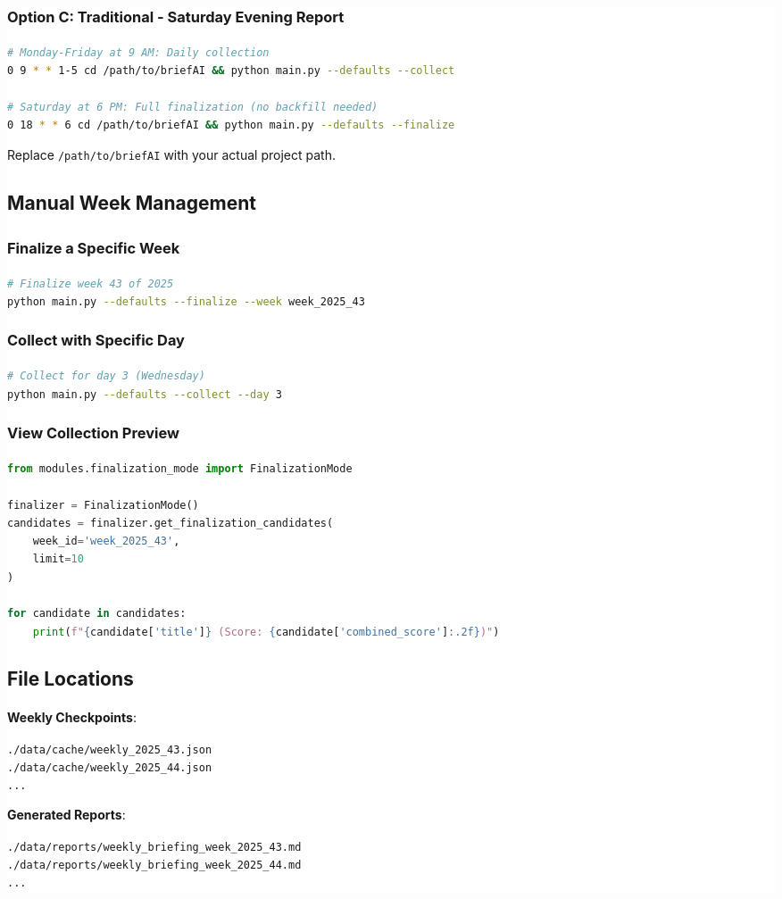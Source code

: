 ### Option C: Traditional - Saturday Evening Report
```bash
# Monday-Friday at 9 AM: Daily collection
0 9 * * 1-5 cd /path/to/briefAI && python main.py --defaults --collect

# Saturday at 6 PM: Full finalization (no backfill needed)
0 18 * * 6 cd /path/to/briefAI && python main.py --defaults --finalize
```

Replace `/path/to/briefAI` with your actual project path.

## Manual Week Management

### Finalize a Specific Week
```bash
# Finalize week 43 of 2025
python main.py --defaults --finalize --week week_2025_43
```

### Collect with Specific Day
```bash
# Collect for day 3 (Wednesday)
python main.py --defaults --collect --day 3
```

### View Collection Preview
```python
from modules.finalization_mode import FinalizationMode

finalizer = FinalizationMode()
candidates = finalizer.get_finalization_candidates(
    week_id='week_2025_43',
    limit=10
)

for candidate in candidates:
    print(f"{candidate['title']} (Score: {candidate['combined_score']:.2f})")
```

## File Locations

**Weekly Checkpoints**:
```
./data/cache/weekly_2025_43.json
./data/cache/weekly_2025_44.json
...
```

**Generated Reports**:
```
./data/reports/weekly_briefing_week_2025_43.md
./data/reports/weekly_briefing_week_2025_44.md
...
```
